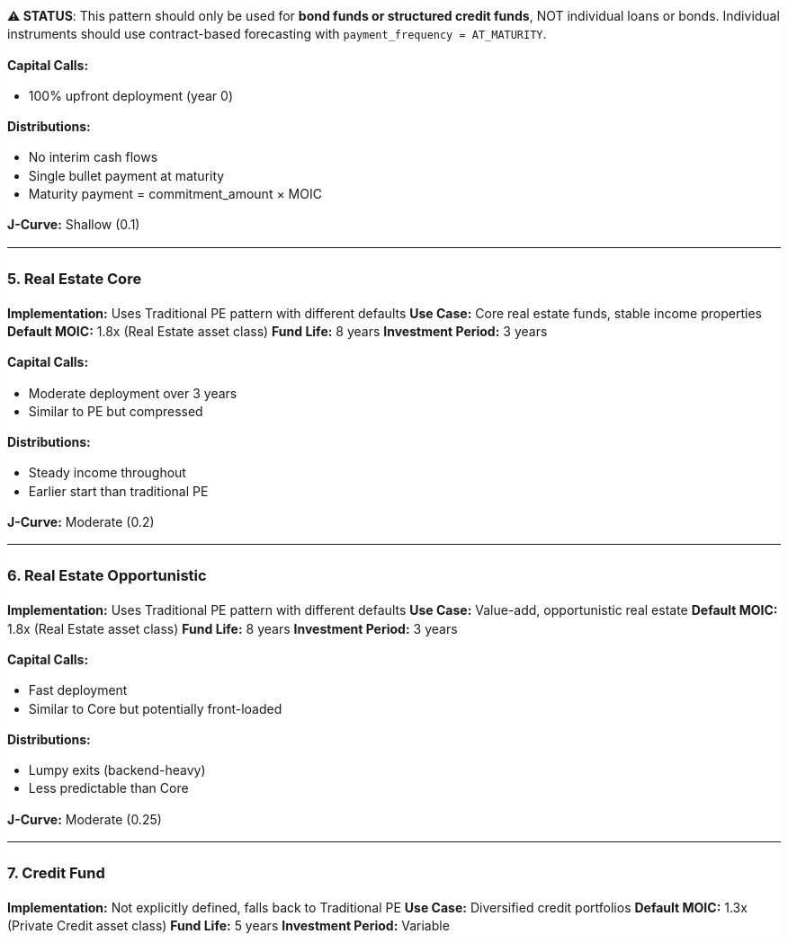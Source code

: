 **⚠️ STATUS**: This pattern should only be used for **bond funds or structured credit funds**, NOT individual loans or bonds. Individual instruments should use contract-based forecasting with `payment_frequency = AT_MATURITY`.

**Capital Calls:**
- 100% upfront deployment (year 0)

**Distributions:**
- No interim cash flows
- Single bullet payment at maturity
- Maturity payment = commitment_amount × MOIC

**J-Curve:** Shallow (0.1)

---

### 5. Real Estate Core
**Implementation:** Uses Traditional PE pattern with different defaults
**Use Case:** Core real estate funds, stable income properties
**Default MOIC:** 1.8x (Real Estate asset class)
**Fund Life:** 8 years
**Investment Period:** 3 years

**Capital Calls:**
- Moderate deployment over 3 years
- Similar to PE but compressed

**Distributions:**
- Steady income throughout
- Earlier start than traditional PE

**J-Curve:** Moderate (0.2)

---

### 6. Real Estate Opportunistic
**Implementation:** Uses Traditional PE pattern with different defaults
**Use Case:** Value-add, opportunistic real estate
**Default MOIC:** 1.8x (Real Estate asset class)
**Fund Life:** 8 years
**Investment Period:** 3 years

**Capital Calls:**
- Fast deployment
- Similar to Core but potentially front-loaded

**Distributions:**
- Lumpy exits (backend-heavy)
- Less predictable than Core

**J-Curve:** Moderate (0.25)

---

### 7. Credit Fund
**Implementation:** Not explicitly defined, falls back to Traditional PE
**Use Case:** Diversified credit portfolios
**Default MOIC:** 1.3x (Private Credit asset class)
**Fund Life:** 5 years
**Investment Period:** Variable
